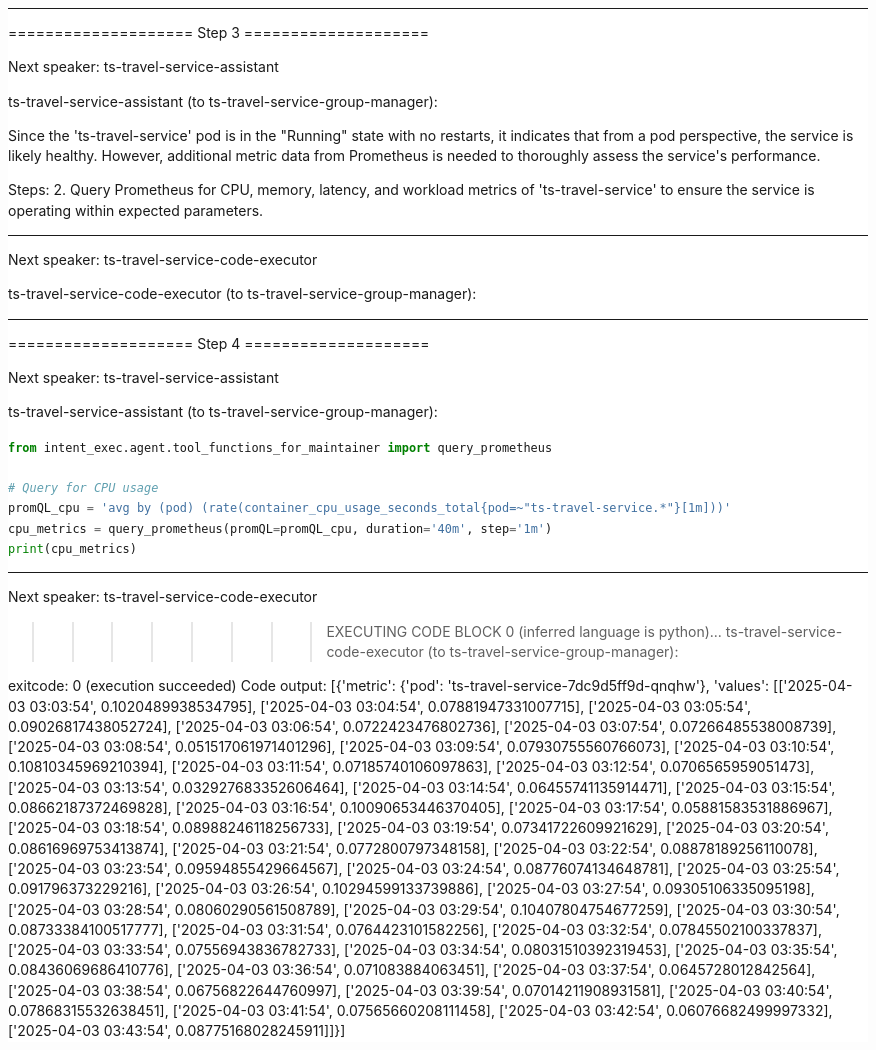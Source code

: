 
--------------------------------------------------------------------------------
==================== Step 3 ====================

Next speaker: ts-travel-service-assistant

ts-travel-service-assistant (to ts-travel-service-group-manager):

Since the 'ts-travel-service' pod is in the "Running" state with no restarts, it indicates that from a pod perspective, the service is likely healthy. However, additional metric data from Prometheus is needed to thoroughly assess the service's performance.

Steps:
2. Query Prometheus for CPU, memory, latency, and workload metrics of 'ts-travel-service' to ensure the service is operating within expected parameters.

--------------------------------------------------------------------------------

Next speaker: ts-travel-service-code-executor

ts-travel-service-code-executor (to ts-travel-service-group-manager):



--------------------------------------------------------------------------------
==================== Step 4 ====================

Next speaker: ts-travel-service-assistant

ts-travel-service-assistant (to ts-travel-service-group-manager):

```python
from intent_exec.agent.tool_functions_for_maintainer import query_prometheus

# Query for CPU usage
promQL_cpu = 'avg by (pod) (rate(container_cpu_usage_seconds_total{pod=~"ts-travel-service.*"}[1m]))'
cpu_metrics = query_prometheus(promQL=promQL_cpu, duration='40m', step='1m')
print(cpu_metrics)
```

--------------------------------------------------------------------------------

Next speaker: ts-travel-service-code-executor


>>>>>>>> EXECUTING CODE BLOCK 0 (inferred language is python)...
ts-travel-service-code-executor (to ts-travel-service-group-manager):

exitcode: 0 (execution succeeded)
Code output: 
[{'metric': {'pod': 'ts-travel-service-7dc9d5ff9d-qnqhw'}, 'values': [['2025-04-03 03:03:54', 0.1020489938534795], ['2025-04-03 03:04:54', 0.07881947331007715], ['2025-04-03 03:05:54', 0.09026817438052724], ['2025-04-03 03:06:54', 0.0722423476802736], ['2025-04-03 03:07:54', 0.07266485538008739], ['2025-04-03 03:08:54', 0.051517061971401296], ['2025-04-03 03:09:54', 0.07930755560766073], ['2025-04-03 03:10:54', 0.10810345969210394], ['2025-04-03 03:11:54', 0.07185740106097863], ['2025-04-03 03:12:54', 0.0706565959051473], ['2025-04-03 03:13:54', 0.032927683352606464], ['2025-04-03 03:14:54', 0.06455741135914471], ['2025-04-03 03:15:54', 0.08662187372469828], ['2025-04-03 03:16:54', 0.10090653446370405], ['2025-04-03 03:17:54', 0.05881583531886967], ['2025-04-03 03:18:54', 0.08988246118256733], ['2025-04-03 03:19:54', 0.07341722609921629], ['2025-04-03 03:20:54', 0.08616969753413874], ['2025-04-03 03:21:54', 0.0772800797348158], ['2025-04-03 03:22:54', 0.08878189256110078], ['2025-04-03 03:23:54', 0.09594855429664567], ['2025-04-03 03:24:54', 0.08776074134648781], ['2025-04-03 03:25:54', 0.091796373229216], ['2025-04-03 03:26:54', 0.10294599133739886], ['2025-04-03 03:27:54', 0.09305106335095198], ['2025-04-03 03:28:54', 0.08060290561508789], ['2025-04-03 03:29:54', 0.10407804754677259], ['2025-04-03 03:30:54', 0.08733384100517777], ['2025-04-03 03:31:54', 0.0764423101582256], ['2025-04-03 03:32:54', 0.07845502100337837], ['2025-04-03 03:33:54', 0.07556943836782733], ['2025-04-03 03:34:54', 0.08031510392319453], ['2025-04-03 03:35:54', 0.08436069686410776], ['2025-04-03 03:36:54', 0.071083884063451], ['2025-04-03 03:37:54', 0.0645728012842564], ['2025-04-03 03:38:54', 0.06756822644760997], ['2025-04-03 03:39:54', 0.07014211908931581], ['2025-04-03 03:40:54', 0.07868315532638451], ['2025-04-03 03:41:54', 0.07565660208111458], ['2025-04-03 03:42:54', 0.06076682499997332], ['2025-04-03 03:43:54', 0.08775168028245911]]}]
